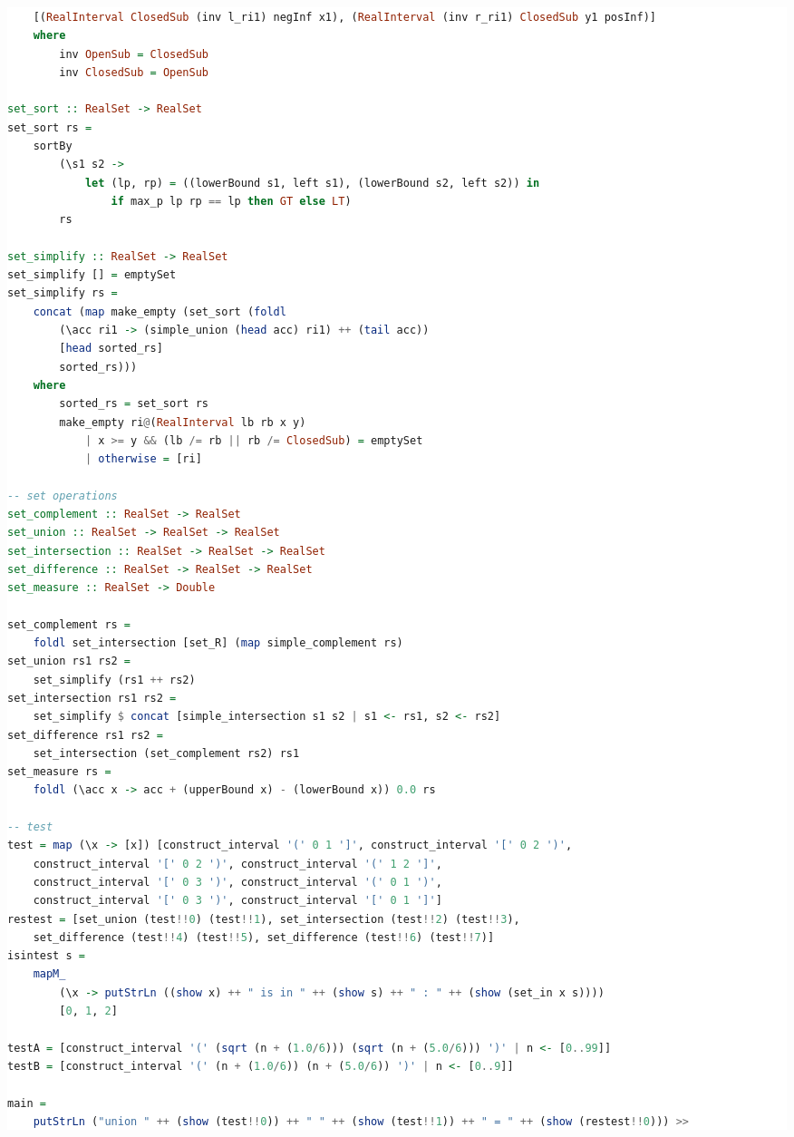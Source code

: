 ```haskell
    [(RealInterval ClosedSub (inv l_ri1) negInf x1), (RealInterval (inv r_ri1) ClosedSub y1 posInf)]
    where
        inv OpenSub = ClosedSub
        inv ClosedSub = OpenSub

set_sort :: RealSet -> RealSet 
set_sort rs =
    sortBy
        (\s1 s2 ->
            let (lp, rp) = ((lowerBound s1, left s1), (lowerBound s2, left s2)) in
                if max_p lp rp == lp then GT else LT)
        rs

set_simplify :: RealSet -> RealSet
set_simplify [] = emptySet
set_simplify rs =
    concat (map make_empty (set_sort (foldl
        (\acc ri1 -> (simple_union (head acc) ri1) ++ (tail acc))
        [head sorted_rs]
        sorted_rs)))
    where
        sorted_rs = set_sort rs
        make_empty ri@(RealInterval lb rb x y)
            | x >= y && (lb /= rb || rb /= ClosedSub) = emptySet
            | otherwise = [ri]

-- set operations
set_complement :: RealSet -> RealSet
set_union :: RealSet -> RealSet -> RealSet
set_intersection :: RealSet -> RealSet -> RealSet
set_difference :: RealSet -> RealSet -> RealSet
set_measure :: RealSet -> Double

set_complement rs =
    foldl set_intersection [set_R] (map simple_complement rs)
set_union rs1 rs2 =
    set_simplify (rs1 ++ rs2)
set_intersection rs1 rs2 =
    set_simplify $ concat [simple_intersection s1 s2 | s1 <- rs1, s2 <- rs2]
set_difference rs1 rs2 =
    set_intersection (set_complement rs2) rs1
set_measure rs =
    foldl (\acc x -> acc + (upperBound x) - (lowerBound x)) 0.0 rs

-- test
test = map (\x -> [x]) [construct_interval '(' 0 1 ']', construct_interval '[' 0 2 ')',
    construct_interval '[' 0 2 ')', construct_interval '(' 1 2 ']',
    construct_interval '[' 0 3 ')', construct_interval '(' 0 1 ')',
    construct_interval '[' 0 3 ')', construct_interval '[' 0 1 ']']
restest = [set_union (test!!0) (test!!1), set_intersection (test!!2) (test!!3),
    set_difference (test!!4) (test!!5), set_difference (test!!6) (test!!7)]
isintest s = 
    mapM_
        (\x -> putStrLn ((show x) ++ " is in " ++ (show s) ++ " : " ++ (show (set_in x s))))
        [0, 1, 2]

testA = [construct_interval '(' (sqrt (n + (1.0/6))) (sqrt (n + (5.0/6))) ')' | n <- [0..99]]
testB = [construct_interval '(' (n + (1.0/6)) (n + (5.0/6)) ')' | n <- [0..9]]

main =
    putStrLn ("union " ++ (show (test!!0)) ++ " " ++ (show (test!!1)) ++ " = " ++ (show (restest!!0))) >>
```
